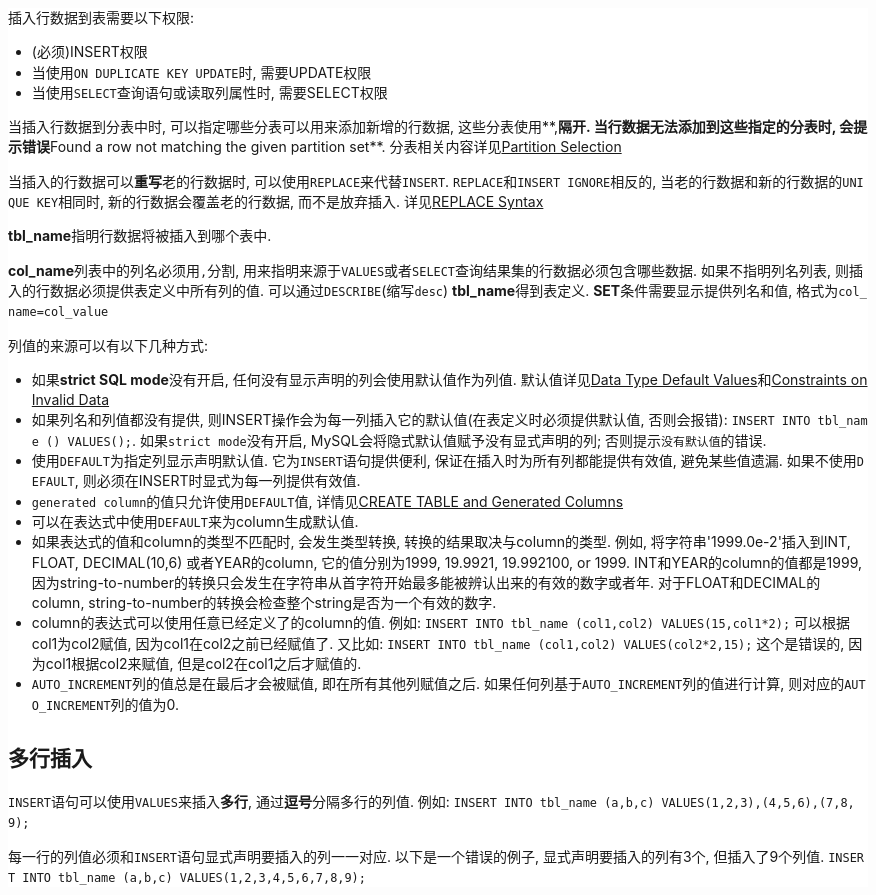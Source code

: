 插入行数据到表需要以下权限:

- (必须)INSERT权限
- 当使用`ON DUPLICATE KEY UPDATE`时, 需要UPDATE权限
- 当使用`SELECT`查询语句或读取列属性时, 需要SELECT权限

当插入行数据到分表中时, 可以指定哪些分表可以用来添加新增的行数据, 这些分表使用**,**隔开.
当行数据无法添加到这些指定的分表时, 会提示错误**Found a row not matching the given partition set**.
分表相关内容详见[Partition Selection][]

当插入的行数据可以**重写**老的行数据时, 可以使用`REPLACE`来代替`INSERT`.
`REPLACE`和`INSERT IGNORE`相反的, 当老的行数据和新的行数据的`UNIQUE KEY`相同时, 新的行数据会覆盖老的行数据, 而不是放弃插入.
详见[REPLACE Syntax][]

**tbl_name**指明行数据将被插入到哪个表中.

**col_name**列表中的列名必须用`,`分割, 用来指明来源于`VALUES`或者`SELECT`查询结果集的行数据必须包含哪些数据.
如果不指明列名列表, 则插入的行数据必须提供表定义中所有列的值. 可以通过`DESCRIBE`(缩写`desc`) **tbl_name**得到表定义.
**SET**条件需要显示提供列名和值, 格式为`col_name=col_value`

列值的来源可以有以下几种方式:

- 如果**strict SQL mode**没有开启, 任何没有显示声明的列会使用默认值作为列值.
默认值详见[Data Type Default Values][]和[Constraints on Invalid Data][]
- 如果列名和列值都没有提供, 则INSERT操作会为每一列插入它的默认值(在表定义时必须提供默认值, 否则会报错):
`INSERT INTO tbl_name () VALUES();`.
如果`strict mode`没有开启, MySQL会将隐式默认值赋予没有显式声明的列; 否则提示`没有默认值`的错误.
- 使用`DEFAULT`为指定列显示声明默认值. 它为`INSERT`语句提供便利, 保证在插入时为所有列都能提供有效值, 
避免某些值遗漏. 如果不使用`DEFAULT`, 则必须在INSERT时显式为每一列提供有效值.
- `generated column`的值只允许使用`DEFAULT`值, 详情见[CREATE TABLE and Generated Columns]()
- 可以在表达式中使用`DEFAULT`来为column生成默认值.
- 如果表达式的值和column的类型不匹配时, 会发生类型转换, 转换的结果取决与column的类型. 
例如, 将字符串'1999.0e-2'插入到INT, FLOAT, DECIMAL(10,6) 或者YEAR的column, 
它的值分别为1999, 19.9921, 19.992100, or 1999.
INT和YEAR的column的值都是1999, 
因为string-to-number的转换只会发生在字符串从首字符开始最多能被辨认出来的有效的数字或者年.
对于FLOAT和DECIMAL的column, string-to-number的转换会检查整个string是否为一个有效的数字.
- column的表达式可以使用任意已经定义了的column的值. 例如: 
`INSERT INTO tbl_name (col1,col2) VALUES(15,col1*2);`
可以根据col1为col2赋值, 因为col1在col2之前已经赋值了.
又比如: 
`INSERT INTO tbl_name (col1,col2) VALUES(col2*2,15);`
这个是错误的, 因为col1根据col2来赋值, 但是col2在col1之后才赋值的.
- `AUTO_INCREMENT`列的值总是在最后才会被赋值, 即在所有其他列赋值之后.
如果任何列基于`AUTO_INCREMENT`列的值进行计算, 则对应的`AUTO_INCREMENT`列的值为0.

## 多行插入

`INSERT`语句可以使用`VALUES`来插入**多行**, 通过**逗号**分隔多行的列值. 例如: 
`INSERT INTO tbl_name (a,b,c) VALUES(1,2,3),(4,5,6),(7,8,9);`

每一行的列值必须和`INSERT`语句显式声明要插入的列一一对应. 
以下是一个错误的例子, 显式声明要插入的列有3个, 但插入了9个列值. 
`INSERT INTO tbl_name (a,b,c) VALUES(1,2,3,4,5,6,7,8,9);`


[Partition Selection]: https://dev.mysql.com/doc/refman/8.0/en/partitioning-selection.html
[REPLACE Syntax]: https://dev.mysql.com/doc/refman/8.0/en/replace.html
[Data Type Default Values]: https://dev.mysql.com/doc/refman/8.0/en/data-type-defaults.html
[CREATE TABLE and Generated Columns]: https://dev.mysql.com/doc/refman/8.0/en/create-table-generated-columns.html
[Constraints on Invalid Data]: https://dev.mysql.com/doc/refman/8.0/en/constraint-invalid-data.html
[Information Functions]: https://dev.mysql.com/doc/refman/8.0/en/information-functions.html
[mysql_affected_rows()]: https://dev.mysql.com/doc/refman/8.0/en/mysql-affected-rows.html
[mysql_info()]: https://dev.mysql.com/doc/refman/8.0/en/mysql-info.html
[Using AUTO_INCREMENT]: https://dev.mysql.com/doc/refman/8.0/en/example-auto-increment.html
[12.15 Information Functions]: https://dev.mysql.com/doc/refman/8.0/en/information-functions.html
[28.7.7.38 mysql_insert_id()]: https://dev.mysql.com/doc/refman/8.0/en/mysql-insert-id.html
[8.11.3 Concurrent Inserts]: https://dev.mysql.com/doc/refman/8.0/en/concurrent-inserts.html
[23.2.2 LIST Partitioning]: https://dev.mysql.com/doc/refman/8.0/en/partitioning-list.html
[Comparison of the IGNORE Keyword and Strict SQL Mode]: https://dev.mysql.com/doc/refman/8.0/en/sql-mode.html#ignore-strict-comparison
[13.2.6.2 INSERT ... ON DUPLICATE KEY UPDATE Syntax]: https://dev.mysql.com/doc/refman/8.0/en/insert-on-duplicate.html
[13.2.6.3 INSERT DELAYED Syntax]: https://dev.mysql.com/doc/refman/8.0/en/insert-delayed.html
[22.6.4 Partitioning and Locking]: https://dev.mysql.com/doc/refman/5.7/en/partitioning-limitations-locking.html